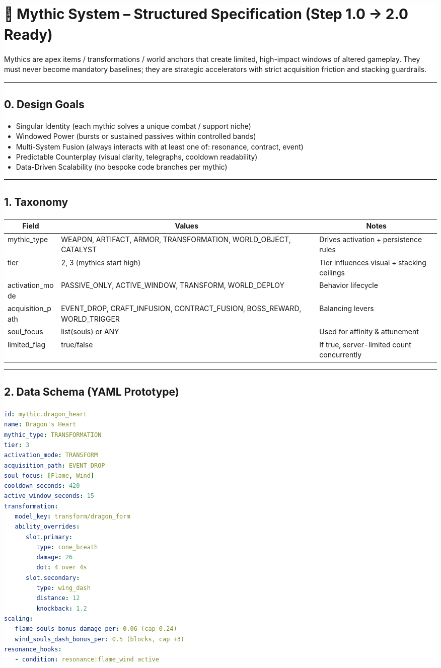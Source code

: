 # 🌌 Mythic System – Structured Specification (Step 1.0 → 2.0 Ready)

Mythics are apex items / transformations / world anchors that create limited, high-impact windows of altered gameplay. They must never become mandatory baselines; they are strategic accelerators with strict acquisition friction and stacking guardrails.

---

## 0. Design Goals
* Singular Identity (each mythic solves a unique combat / support niche)
* Windowed Power (bursts or sustained passives within controlled bands)
* Multi-System Fusion (always interacts with at least one of: resonance, contract, event)
* Predictable Counterplay (visual clarity, telegraphs, cooldown readability)
* Data-Driven Scalability (no bespoke code branches per mythic)

---

## 1. Taxonomy
| Field | Values | Notes |
|-------|--------|-------|
| mythic_type | WEAPON, ARTIFACT, ARMOR, TRANSFORMATION, WORLD_OBJECT, CATALYST | Drives activation + persistence rules |
| tier | 2, 3 (mythics start high) | Tier influences visual + stacking ceilings |
| activation_mode | PASSIVE_ONLY, ACTIVE_WINDOW, TRANSFORM, WORLD_DEPLOY | Behavior lifecycle |
| acquisition_path | EVENT_DROP, CRAFT_INFUSION, CONTRACT_FUSION, BOSS_REWARD, WORLD_TRIGGER | Balancing levers |
| soul_focus | list(souls) or ANY | Used for affinity & attunement |
| limited_flag | true/false | If true, server-limited count concurrently |

---

## 2. Data Schema (YAML Prototype)
```yaml
id: mythic.dragon_heart
name: Dragon's Heart
mythic_type: TRANSFORMATION
tier: 3
activation_mode: TRANSFORM
acquisition_path: EVENT_DROP
soul_focus: [Flame, Wind]
cooldown_seconds: 420
active_window_seconds: 15
transformation:
   model_key: transform/dragon_form
   ability_overrides:
      slot.primary:
         type: cone_breath
         damage: 26
         dot: 4 over 4s
      slot.secondary:
         type: wing_dash
         distance: 12
         knockback: 1.2
scaling:
   flame_souls_bonus_damage_per: 0.06 (cap 0.24)
   wind_souls_dash_bonus_per: 0.5 (blocks, cap +3)
resonance_hooks:
   - condition: resonance:flame_wind active
```